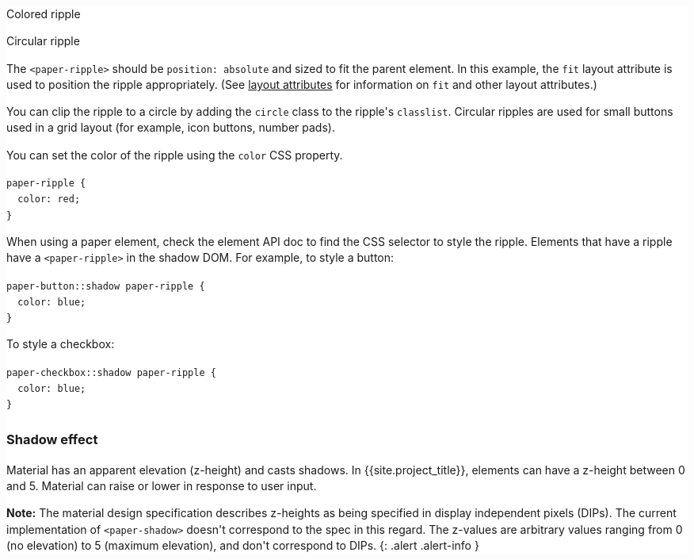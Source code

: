   <div class="labeled-card" layout vertical>
    <div class="demo-card">
      <paper-ripple fit style="color: red;"></paper-ripple>
    </div>
    <p>Colored ripple</p>
  </div>

  <div class="labeled-card" layout vertical>
    <div class="demo-card" style="border: none;" layout vertical center-center>
      <core-icon icon="info"></core-icon>
      <paper-ripple fit class="circle"></paper-ripple>
    </div>
    <p>Circular ripple</p>
  </div>
</div>

The `<paper-ripple>` should be `position: absolute` and sized to fit the
parent element. In  this example, the `fit` layout attribute is used to
position the ripple appropriately.  (See
[layout attributes](../polymer/layout-attrs.html) for information on `fit`
and other layout attributes.)

You can clip the ripple to a circle by adding the `circle` class to the
ripple's `classlist`. Circular ripples are used for small buttons used in a grid
layout (for example, icon buttons, number pads).

You can set the color of the ripple using the `color` CSS property.

    paper-ripple {
      color: red;
    }

When using a paper element, check the element API doc to find the CSS selector
to style the ripple. Elements that have a ripple have a `<paper-ripple>`
in the shadow DOM. For example, to style a  button:

    paper-button::shadow paper-ripple {
      color: blue;
    }

To style a checkbox:

    paper-checkbox::shadow paper-ripple {
      color: blue;
    }

### Shadow effect

Material has an apparent elevation (z-height) and casts shadows. In {{site.project_title}},
elements can  have a z-height between 0 and 5. Material can raise or lower in
response to user input.

**Note:** The material design specification describes z-heights as being
specified in display independent pixels (DIPs). The current implementation of
`<paper-shadow>` doesn't correspond to the spec in this regard. The z-values
are arbitrary values ranging from 0 (no elevation) to 5 (maximum elevation), and don't
correspond to DIPs.
{: .alert .alert-info }
